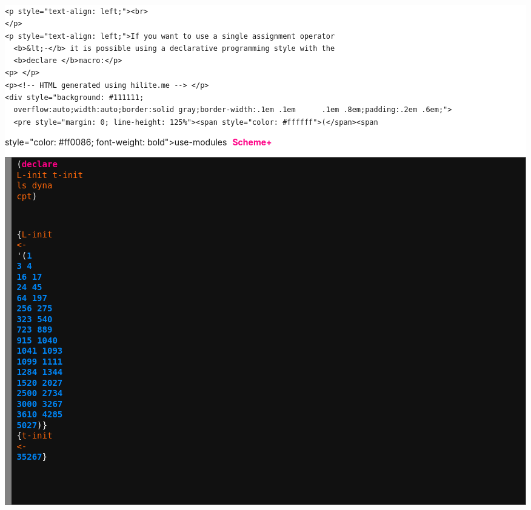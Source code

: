     <p style="text-align: left;"><br>
    </p>
    <p style="text-align: left;">If you want to use a single assignment operator
      <b>&lt;-</b> it is possible using a declarative programming style with the
      <b>declare </b>macro:</p>
    <p> </p>
    <p><!-- HTML generated using hilite.me --> </p>
    <div style="background: #111111;
      overflow:auto;width:auto;border:solid gray;border-width:.1em .1em      .1em .8em;padding:.2em .6em;">
      <pre style="margin: 0; line-height: 125%"><span style="color: #ffffff">(</span><span
style="color: #ff0086; font-weight: bold">use-modules</span> <span style="color: #ffffff">(</span><span
style="color: #ff0086; font-weight: bold">Scheme+</span><span style="color: #ffffff">))</span>
</pre> </div>
    <div style="background: #111111;
      overflow:auto;width:auto;border:solid gray;border-width:.1em .1em      .1em .8em;padding:.2em .6em;">
      <pre style="margin: 0; line-height: 125%"><span style="color: #ffffff">(</span><span
style="color: #ff0086; font-weight: bold">declare</span> <span style="color: #fb660a">L-init</span> <span
style="color: #fb660a">t-init</span> <span style="color: #fb660a">ls</span> <span
style="color: #fb660a">dyna</span> <span style="color: #fb660a">cpt</span><span
style="color: #ffffff">)</span>

<span style="color: #ffffff">{</span><span style="color: #fb660a">L-init</span> <span
style="color: #fb660a">&lt;-</span> <span style="color: #ffffff">'(</span><span
style="color: #0086f7; font-weight: bold">1</span> <span style="color: #0086f7; font-weight: bold">3</span> <span
style="color: #0086f7; font-weight: bold">4</span> <span style="color: #0086f7; font-weight: bold">16</span> <span
style="color: #0086f7; font-weight: bold">17</span> <span style="color: #0086f7; font-weight: bold">24</span> <span
style="color: #0086f7; font-weight: bold">45</span> <span style="color: #0086f7; font-weight: bold">64</span> <span
style="color: #0086f7; font-weight: bold">197</span> <span style="color: #0086f7; font-weight: bold">256</span> <span
style="color: #0086f7; font-weight: bold">275</span> <span style="color: #0086f7; font-weight: bold">323</span> <span
style="color: #0086f7; font-weight: bold">540</span> <span style="color: #0086f7; font-weight: bold">723</span> <span
style="color: #0086f7; font-weight: bold">889</span> <span style="color: #0086f7; font-weight: bold">915</span> <span
style="color: #0086f7; font-weight: bold">1040</span> <span style="color: #0086f7; font-weight: bold">1041</span> <span
style="color: #0086f7; font-weight: bold">1093</span> <span style="color: #0086f7; font-weight: bold">1099</span> <span
style="color: #0086f7; font-weight: bold">1111</span> <span style="color: #0086f7; font-weight: bold">1284</span> <span
style="color: #0086f7; font-weight: bold">1344</span> <span style="color: #0086f7; font-weight: bold">1520</span> <span
style="color: #0086f7; font-weight: bold">2027</span> <span style="color: #0086f7; font-weight: bold">2500</span> <span
style="color: #0086f7; font-weight: bold">2734</span> <span style="color: #0086f7; font-weight: bold">3000</span> <span
style="color: #0086f7; font-weight: bold">3267</span> <span style="color: #0086f7; font-weight: bold">3610</span> <span
style="color: #0086f7; font-weight: bold">4285</span> <span style="color: #0086f7; font-weight: bold">5027</span><span
style="color: #ffffff">)}</span>
<span style="color: #ffffff">{</span><span style="color: #fb660a">t-init</span> <span
style="color: #fb660a">&lt;-</span> <span style="color: #0086f7; font-weight: bold">35267</span><span
style="color: #ffffff">}</span>